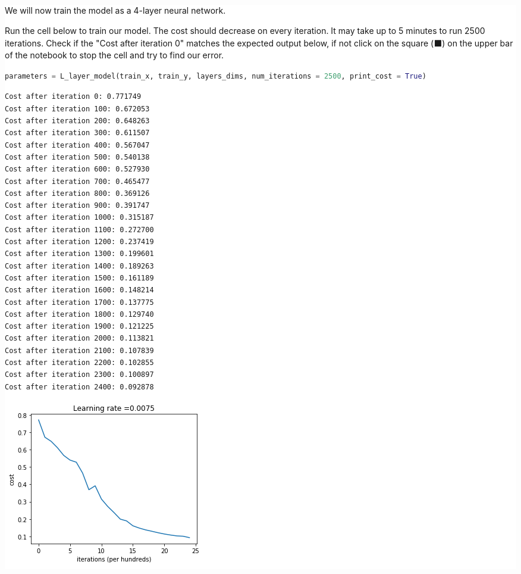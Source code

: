 We will now train the model as a 4-layer neural network.

Run the cell below to train our model. The cost should decrease on every iteration. It may take up to 5 minutes to run 2500 iterations. Check if the "Cost after iteration 0" matches the expected output below, if not click on the square (⬛) on the upper bar of the notebook to stop the cell and try to find our error.


```python
parameters = L_layer_model(train_x, train_y, layers_dims, num_iterations = 2500, print_cost = True)
```

    Cost after iteration 0: 0.771749
    Cost after iteration 100: 0.672053
    Cost after iteration 200: 0.648263
    Cost after iteration 300: 0.611507
    Cost after iteration 400: 0.567047
    Cost after iteration 500: 0.540138
    Cost after iteration 600: 0.527930
    Cost after iteration 700: 0.465477
    Cost after iteration 800: 0.369126
    Cost after iteration 900: 0.391747
    Cost after iteration 1000: 0.315187
    Cost after iteration 1100: 0.272700
    Cost after iteration 1200: 0.237419
    Cost after iteration 1300: 0.199601
    Cost after iteration 1400: 0.189263
    Cost after iteration 1500: 0.161189
    Cost after iteration 1600: 0.148214
    Cost after iteration 1700: 0.137775
    Cost after iteration 1800: 0.129740
    Cost after iteration 1900: 0.121225
    Cost after iteration 2000: 0.113821
    Cost after iteration 2100: 0.107839
    Cost after iteration 2200: 0.102855
    Cost after iteration 2300: 0.100897
    Cost after iteration 2400: 0.092878



![png](/images/Deep-Neural-Network-Application/output_29_1.png)

